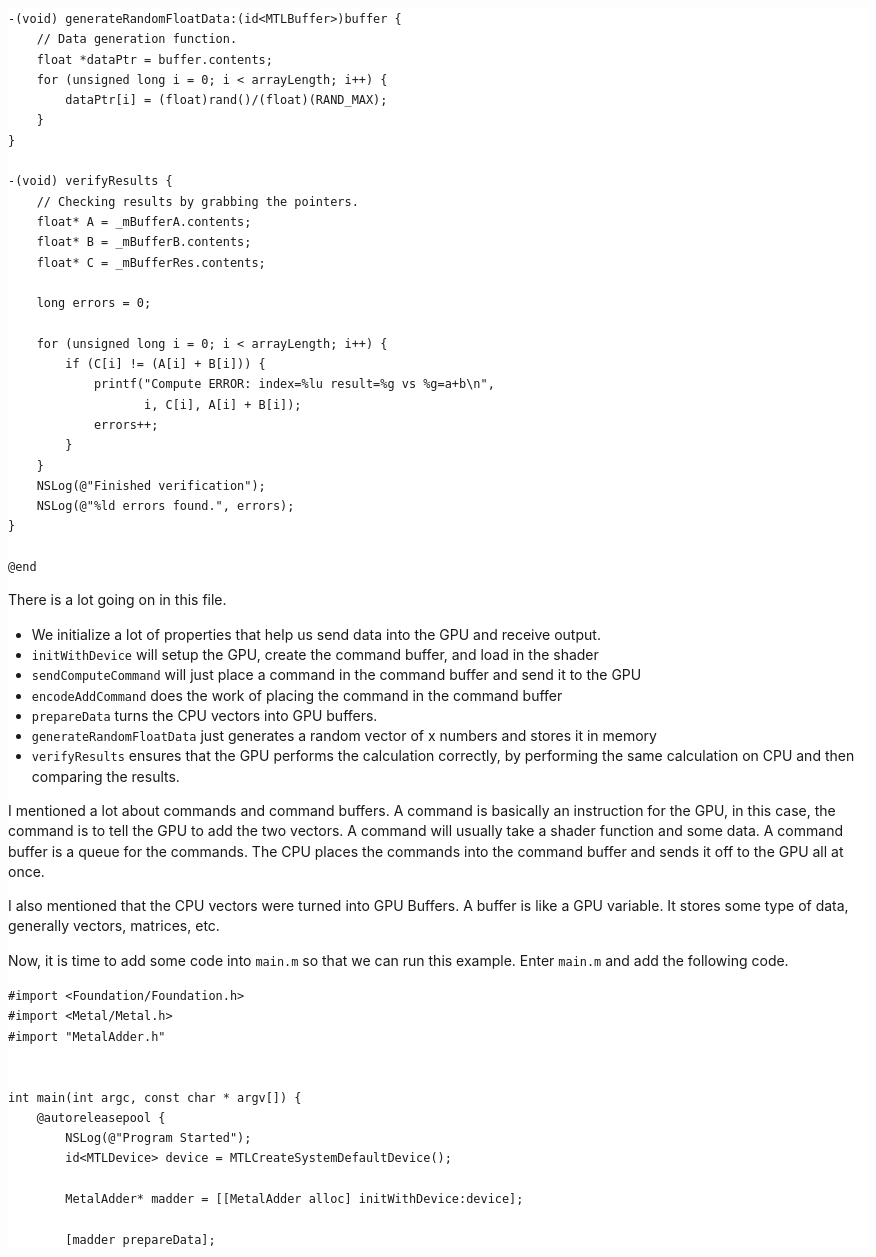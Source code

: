 ```objc
-(void) generateRandomFloatData:(id<MTLBuffer>)buffer {
    // Data generation function.
    float *dataPtr = buffer.contents;
    for (unsigned long i = 0; i < arrayLength; i++) {
        dataPtr[i] = (float)rand()/(float)(RAND_MAX);
    }
}

-(void) verifyResults {
    // Checking results by grabbing the pointers.
    float* A = _mBufferA.contents;
    float* B = _mBufferB.contents;
    float* C = _mBufferRes.contents;
    
    long errors = 0;
    
    for (unsigned long i = 0; i < arrayLength; i++) {
        if (C[i] != (A[i] + B[i])) {
            printf("Compute ERROR: index=%lu result=%g vs %g=a+b\n",
                   i, C[i], A[i] + B[i]);
            errors++;
        }
    }
    NSLog(@"Finished verification");
    NSLog(@"%ld errors found.", errors);
}

@end
```

There is a lot going on in this file.

- We initialize a lot of properties that help us send data into the GPU and receive output.
- `initWithDevice` will setup the GPU, create the command buffer, and load in the shader
- `sendComputeCommand` will just place a command in the command buffer and send it to the GPU
- `encodeAddCommand` does the work of placing the command in the command buffer
- `prepareData` turns the CPU vectors into GPU buffers.
- `generateRandomFloatData` just generates a random vector of x numbers and stores it in memory
- `verifyResults` ensures that the GPU performs the calculation correctly, by performing the same calculation on CPU and then comparing the results.

I mentioned a lot about commands and command buffers. A command is basically an instruction for the GPU, in this case, the command is to tell the GPU to add the two vectors. A command will usually take a shader function and some data. A command buffer is a queue for the commands. The CPU places the commands into the command buffer and sends it off to the GPU all at once. 

I also mentioned that the CPU vectors were turned into GPU Buffers. A buffer is like a GPU variable. It stores some type of data, generally vectors, matrices, etc.

Now, it is time to add some code into `main.m` so that we can run this example. Enter `main.m` and add the following code.

```objc
#import <Foundation/Foundation.h>
#import <Metal/Metal.h>
#import "MetalAdder.h"


int main(int argc, const char * argv[]) {
    @autoreleasepool {
        NSLog(@"Program Started");
        id<MTLDevice> device = MTLCreateSystemDefaultDevice();
        
        MetalAdder* madder = [[MetalAdder alloc] initWithDevice:device];
        
        [madder prepareData];
```